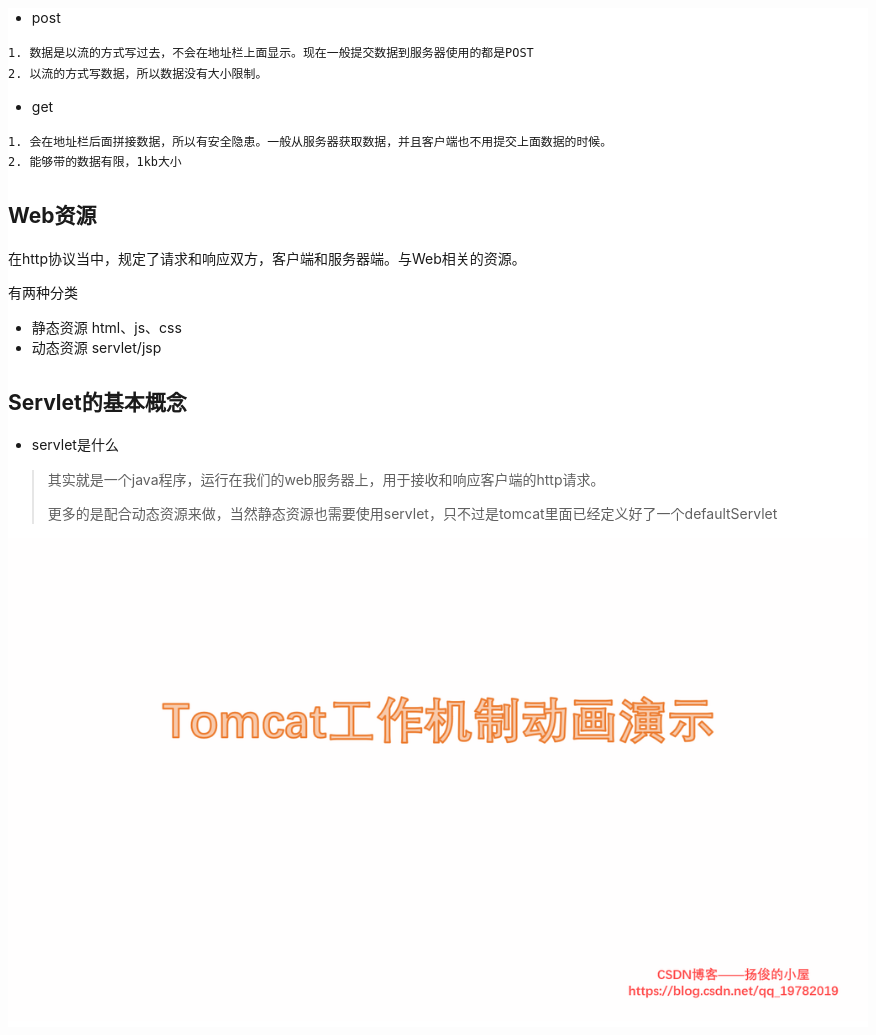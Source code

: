 * post

```html
1. 数据是以流的方式写过去，不会在地址栏上面显示。现在一般提交数据到服务器使用的都是POST
2. 以流的方式写数据，所以数据没有大小限制。
```

* get

```html
1. 会在地址栏后面拼接数据，所以有安全隐患。一般从服务器获取数据，并且客户端也不用提交上面数据的时候。
2. 能够带的数据有限，1kb大小
```

## Web资源

在http协议当中，规定了请求和响应双方，客户端和服务器端。与Web相关的资源。

有两种分类

* 静态资源
  html、js、css
* 动态资源
  servlet/jsp

## Servlet的基本概念

* servlet是什么

> 其实就是一个java程序，运行在我们的web服务器上，用于接收和响应客户端的http请求。  
>  
> 更多的是配合动态资源来做，当然静态资源也需要使用servlet，只不过是tomcat里面已经定义好了一个defaultServlet

![gif](img/../icon/process.gif)
